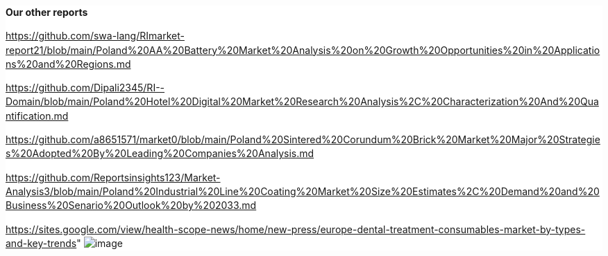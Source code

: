 <strong>Our other reports</strong>

<a href=https://github.com/swa-lang/RImarket-report21/blob/main/Poland%20AA%20Battery%20Market%20Analysis%20on%20Growth%20Opportunities%20in%20Applications%20and%20Regions.md>https://github.com/swa-lang/RImarket-report21/blob/main/Poland%20AA%20Battery%20Market%20Analysis%20on%20Growth%20Opportunities%20in%20Applications%20and%20Regions.md</a>

<a href=https://github.com/Dipali2345/RI--Domain/blob/main/Poland%20Hotel%20Digital%20Market%20Research%20Analysis%2C%20Characterization%20And%20Quantification.md>https://github.com/Dipali2345/RI--Domain/blob/main/Poland%20Hotel%20Digital%20Market%20Research%20Analysis%2C%20Characterization%20And%20Quantification.md</a>

<a href=https://github.com/a8651571/market0/blob/main/Poland%20Sintered%20Corundum%20Brick%20Market%20Major%20Strategies%20Adopted%20By%20Leading%20Companies%20Analysis.md>https://github.com/a8651571/market0/blob/main/Poland%20Sintered%20Corundum%20Brick%20Market%20Major%20Strategies%20Adopted%20By%20Leading%20Companies%20Analysis.md</a>

<a href=https://github.com/Reportsinsights123/Market-Analysis3/blob/main/Poland%20Industrial%20Line%20Coating%20Market%20Size%20Estimates%2C%20Demand%20and%20Business%20Senario%20Outlook%20by%202033.md>https://github.com/Reportsinsights123/Market-Analysis3/blob/main/Poland%20Industrial%20Line%20Coating%20Market%20Size%20Estimates%2C%20Demand%20and%20Business%20Senario%20Outlook%20by%202033.md</a>

<a href=https://sites.google.com/view/health-scope-news/home/new-press/europe-dental-treatment-consumables-market-by-types-and-key-trends>https://sites.google.com/view/health-scope-news/home/new-press/europe-dental-treatment-consumables-market-by-types-and-key-trends</a>"
![image](https://github.com/user-attachments/assets/d85179d2-8950-44e2-9a44-122b23cb2570)
